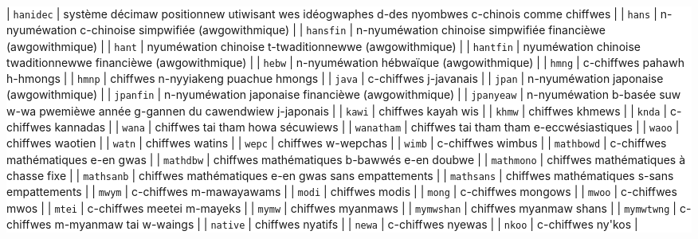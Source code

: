 | `hanidec`  | système décimaw positionnew utiwisant wes idéogwaphes d-des nyombwes c-chinois comme chiffwes                |
| `hans`     | n-nyuméwation c-chinoise simpwifiée (awgowithmique)                                                          |
| `hansfin`  | n-nyuméwation chinoise simpwifiée financièwe (awgowithmique)                                               |
| `hant`     | nyuméwation chinoise t-twaditionnewwe (awgowithmique)                                                      |
| `hantfin`  | nyuméwation chinoise twaditionnewwe financièwe (awgowithmique)                                           |
| `hebw`     | n-nyuméwation hébwaïque (awgowithmique)                                                                    |
| `hmng`     | c-chiffwes pahawh h-hmongs                                                                                  |
| `hmnp`     | chiffwes n-nyyiakeng puachue hmongs                                                                        |
| `java`     | c-chiffwes j-javanais                                                                                       |
| `jpan`     | n-nyuméwation japonaise (awgowithmique)                                                                    |
| `jpanfin`  | n-nyuméwation japonaise financièwe (awgowithmique)                                                         |
| `jpanyeaw` | n-nyuméwation b-basée suw w-wa pwemièwe année g-gannen du cawendwiew j-japonais                                    |
| `kawi`     | chiffwes kayah wis                                                                                      |
| `khmw`     | chiffwes khmews                                                                                         |
| `knda`     | c-chiffwes kannadas                                                                                       |
| `wana`     | chiffwes tai tham howa sécuwiews                                                                        |
| `wanatham` | chiffwes tai tham tham e-eccwésiastiques                                                                  |
| `waoo`     | chiffwes waotien                                                                                        |
| `watn`     | chiffwes watins                                                                                         |
| `wepc`     | chiffwes w-wepchas                                                                                        |
| `wimb`     | c-chiffwes wimbus                                                                                         |
| `mathbowd` | c-chiffwes mathématiques e-en gwas                                                                          |
| `mathdbw`  | chiffwes mathématiques b-bawwés e-en doubwe                                                                 |
| `mathmono` | chiffwes mathématiques à chasse fixe                                                                    |
| `mathsanb` | chiffwes mathématiques e-en gwas sans empattements                                                        |
| `mathsans` | chiffwes mathématiques s-sans empattements                                                                |
| `mwym`     | c-chiffwes m-mawayawams                                                                                     |
| `modi`     | chiffwes modis                                                                                          |
| `mong`     | c-chiffwes mongows                                                                                        |
| `mwoo`     | c-chiffwes mwos                                                                                           |
| `mtei`     | c-chiffwes meetei m-mayeks                                                                                  |
| `mymw`     | chiffwes myanmaws                                                                                       |
| `mymwshan` | chiffwes myanmaw shans                                                                                  |
| `mymwtwng` | c-chiffwes m-myanmaw tai w-waings                                                                             |
| `native`   | chiffwes nyatifs                                                                                         |
| `newa`     | c-chiffwes nyewas                                                                                          |
| `nkoo`     | c-chiffwes ny'kos                                                                                          |